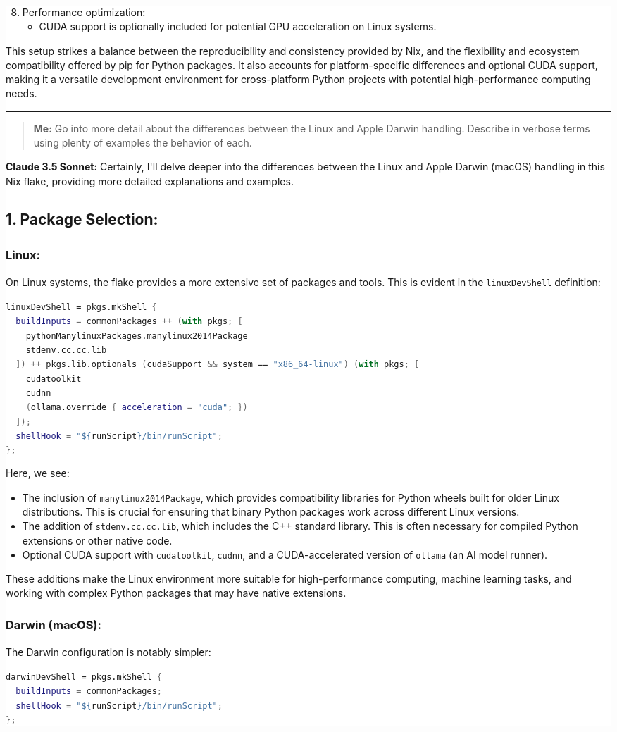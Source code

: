 8. Performance optimization:
   - CUDA support is optionally included for potential GPU acceleration on Linux systems.

This setup strikes a balance between the reproducibility and consistency provided by Nix, and the flexibility and ecosystem compatibility offered by pip for Python packages. It also accounts for platform-specific differences and optional CUDA support, making it a versatile development environment for cross-platform Python projects with potential high-performance computing needs.​​​​​​​​​​​​​​​​

---

> **Me:** Go into more detail about the differences between the Linux and Apple Darwin handling. Describe in verbose terms using plenty of examples the behavior of each.


**Claude 3.5 Sonnet:** Certainly, I'll delve deeper into the differences between the Linux and Apple Darwin (macOS) handling in this Nix flake, providing more detailed explanations and examples.

## 1. Package Selection:

### Linux:

On Linux systems, the flake provides a more extensive set of packages and tools. This is evident in the `linuxDevShell` definition:

```nix
linuxDevShell = pkgs.mkShell {
  buildInputs = commonPackages ++ (with pkgs; [
    pythonManylinuxPackages.manylinux2014Package
    stdenv.cc.cc.lib
  ]) ++ pkgs.lib.optionals (cudaSupport && system == "x86_64-linux") (with pkgs; [
    cudatoolkit
    cudnn
    (ollama.override { acceleration = "cuda"; })
  ]);
  shellHook = "${runScript}/bin/runScript";
};
```

Here, we see:
- The inclusion of `manylinux2014Package`, which provides compatibility libraries for Python wheels built for older Linux distributions. This is crucial for ensuring that binary Python packages work across different Linux versions.
- The addition of `stdenv.cc.cc.lib`, which includes the C++ standard library. This is often necessary for compiled Python extensions or other native code.
- Optional CUDA support with `cudatoolkit`, `cudnn`, and a CUDA-accelerated version of `ollama` (an AI model runner).

These additions make the Linux environment more suitable for high-performance computing, machine learning tasks, and working with complex Python packages that may have native extensions.

### Darwin (macOS):

The Darwin configuration is notably simpler:

```nix
darwinDevShell = pkgs.mkShell {
  buildInputs = commonPackages;
  shellHook = "${runScript}/bin/runScript";
};
```
